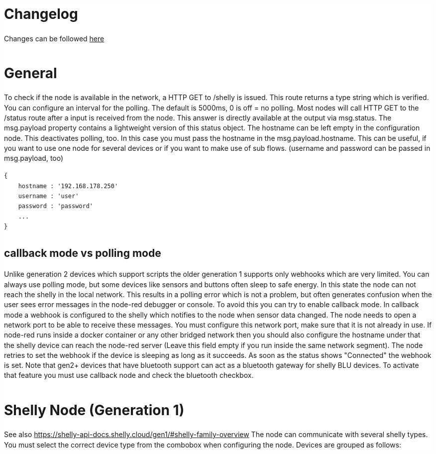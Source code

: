 
# Changelog
Changes can be followed [here](/CHANGELOG.md)


# General
To check if the node is available in the network, a HTTP GET to /shelly is issued. This route returns a type string which is 
verified. You can configure an interval for the polling. The default is 5000ms, 0 is off = no polling. 
Most nodes will call HTTP GET to the /status route after a input is received from the node.
This answer is directly available at the output via msg.status. The msg.payload property 
contains a lightweight version of this status object.
The hostname can be left empty in the configuration node. This deactivates polling, too. In this case you must pass the hostname in
the msg.payload.hostname. This can be useful, if you want to use one node for several devices or if you want to make use of sub flows.
(username and password can be passed in msg.payload, too)


```
{
    hostname : '192.168.178.250'
    username : 'user'
    password : 'password'
	...
}
```

## callback mode vs polling mode
Unlike generation 2 devices which support scripts the older generation 1 supports only webhooks which are very limited. You can always use polling mode, but some devices like sensors and buttons
often sleep to safe energy. In this state the node can not reach the shelly in the local network. This results in a polling error which is not a problem, but often generates
confusion when the user sees error messages in the node-red debugger or console. To avoid this you can try to enable callback mode.
In callback mode a webhook is configured to the shelly which notifies to the node when sensor data changed. The node needs to open a network port to be able to receive these messages.
You must configure this network port, make sure that it is not already in use. If node-red runs inside a docker container or any other bridged network then you should also configure the hostname
under that the shelly device can reach the node-red server (Leave this field empty if you run inside the same network segment).
The node retries to set the webhook if the device is sleeping as long as it succeeds. As soon as the status shows "Connected" the webhook is set.
Note that gen2+ devices that have bluetooth support can act as a bluetooth gateway for shelly BLU devices. To activate that feature you must use callback node and check the bluetooth checkbox.


# Shelly Node (Generation 1)
See also https://shelly-api-docs.shelly.cloud/gen1/#shelly-family-overview
The node can communicate with several shelly types. You must select the correct device type from the combobox when configuring the node.
Devices are grouped as follows:
